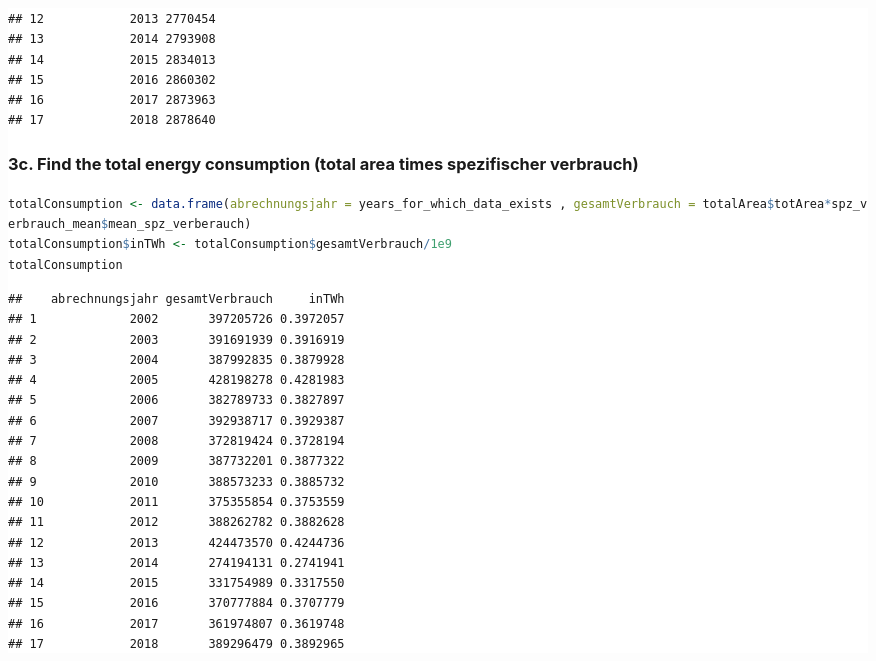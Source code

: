     ## 12            2013 2770454
    ## 13            2014 2793908
    ## 14            2015 2834013
    ## 15            2016 2860302
    ## 16            2017 2873963
    ## 17            2018 2878640

### 3c. Find the total energy consumption (total area times spezifischer verbrauch)

``` r
totalConsumption <- data.frame(abrechnungsjahr = years_for_which_data_exists , gesamtVerbrauch = totalArea$totArea*spz_verbrauch_mean$mean_spz_verberauch)
totalConsumption$inTWh <- totalConsumption$gesamtVerbrauch/1e9
totalConsumption
```

    ##    abrechnungsjahr gesamtVerbrauch     inTWh
    ## 1             2002       397205726 0.3972057
    ## 2             2003       391691939 0.3916919
    ## 3             2004       387992835 0.3879928
    ## 4             2005       428198278 0.4281983
    ## 5             2006       382789733 0.3827897
    ## 6             2007       392938717 0.3929387
    ## 7             2008       372819424 0.3728194
    ## 8             2009       387732201 0.3877322
    ## 9             2010       388573233 0.3885732
    ## 10            2011       375355854 0.3753559
    ## 11            2012       388262782 0.3882628
    ## 12            2013       424473570 0.4244736
    ## 13            2014       274194131 0.2741941
    ## 14            2015       331754989 0.3317550
    ## 15            2016       370777884 0.3707779
    ## 16            2017       361974807 0.3619748
    ## 17            2018       389296479 0.3892965
